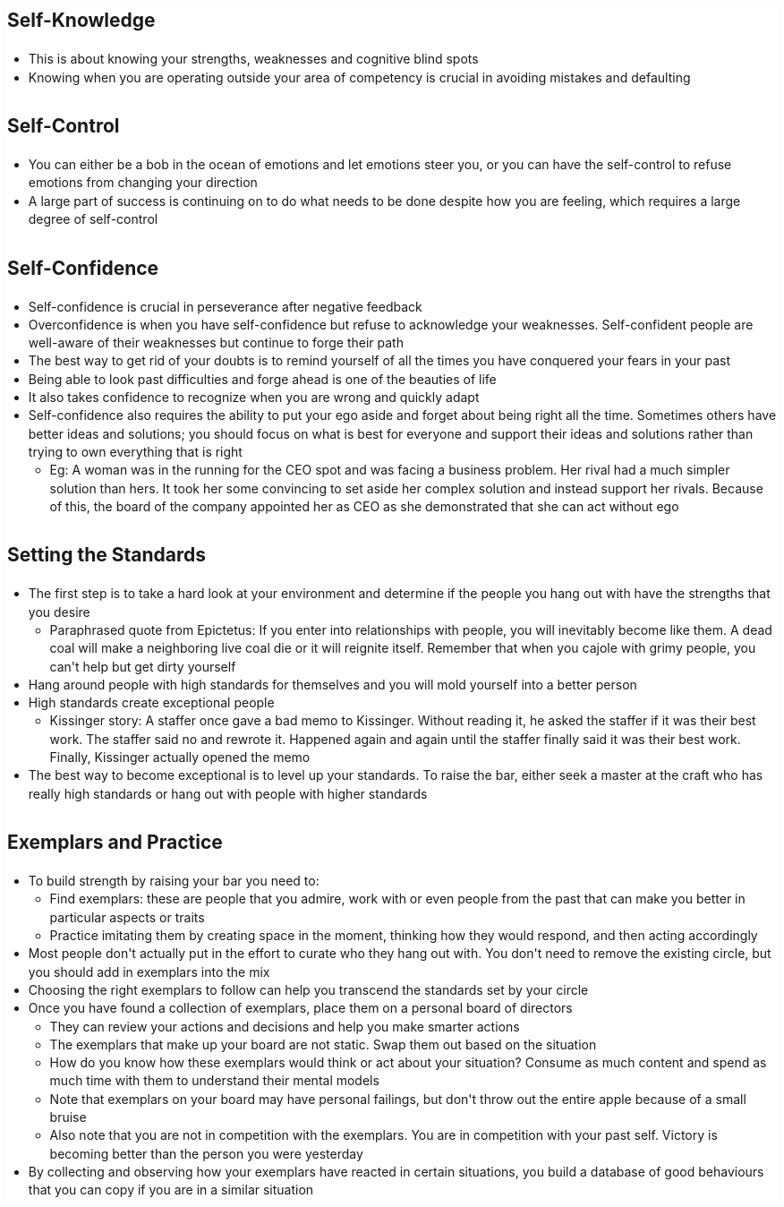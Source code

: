 ## Self-Knowledge
- This is about knowing your strengths, weaknesses and cognitive blind spots
- Knowing when you are operating outside your area of competency is crucial in avoiding mistakes and defaulting
## Self-Control
- You can either be a bob in the ocean of emotions and let emotions steer you, or you can have the self-control to refuse emotions from changing your direction
- A large part of success is continuing on to do what needs to be done despite how you are feeling, which requires a large degree of self-control
## Self-Confidence
- Self-confidence is crucial in perseverance after negative feedback
- Overconfidence is when you have self-confidence but refuse to acknowledge your weaknesses. Self-confident people are well-aware of their weaknesses but continue to forge their path
- The best way to get rid of your doubts is to remind yourself of all the times you have conquered your fears in your past
- Being able to look past difficulties and forge ahead is one of the beauties of life
- It also takes confidence to recognize when you are wrong and quickly adapt
- Self-confidence also requires the ability to put your ego aside and forget about being right all the time. Sometimes others have better ideas and solutions; you should focus on what is best for everyone and support their ideas and solutions rather than trying to own everything that is right
	- Eg: A woman was in the running for the CEO spot and was facing a business problem. Her rival had a much simpler solution than hers. It took her some convincing to set aside her complex solution and instead support her rivals. Because of this, the board of the company appointed her as CEO as she demonstrated that she can act without ego
## Setting the Standards
- The first step is to take a hard look at your environment and determine if the people you hang out with have the strengths that you desire
	- Paraphrased quote from Epictetus: If you enter into relationships with people, you will inevitably become like them. A dead coal will make a neighboring live coal die or it will reignite itself. Remember that when you cajole with grimy people, you can't help but get dirty yourself
- Hang around people with high standards for themselves and you will mold yourself into a better person
- High standards create exceptional people
	- Kissinger story: A staffer once gave a bad memo to Kissinger. Without reading it, he asked the staffer if it was their best work. The staffer said no and rewrote it. Happened again and again until the staffer finally said it was their best work. Finally, Kissinger actually opened the memo
- The best way to become exceptional is to level up your standards. To raise the bar, either seek a master at the craft who has really high standards or hang out with people with higher standards
## Exemplars and Practice
- To build strength by raising your bar you need to:
	- Find exemplars: these are people that you admire, work with or even people from the past that can make you better in particular aspects or traits
	- Practice imitating them by creating space in the moment, thinking how they would respond, and then acting accordingly
- Most people don't actually put in the effort to curate who they hang out with. You don't need to remove the existing circle, but you should add in exemplars into the mix
- Choosing the right exemplars to follow can help you transcend the standards set by your circle
- Once you have found a collection of exemplars, place them on a personal board of directors
	- They can review your actions and decisions and help you make smarter actions
	- The exemplars that make up your board are not static. Swap them out based on the situation
	- How do you know how these exemplars would think or act about your situation? Consume as much content and spend as much time with them to understand their mental models
	- Note that exemplars on your board may have personal failings, but don't throw out the entire apple because of a small bruise
	- Also note that you are not in competition with the exemplars. You are in competition with your past self. Victory is becoming better than the person you were yesterday
- By collecting and observing how your exemplars have reacted in certain situations, you build a database of good behaviours that you can copy if you are in a similar situation